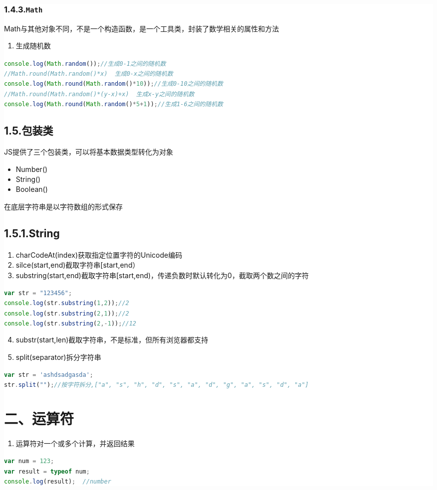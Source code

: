 ### 1.4.3.`Math`

Math与其他对象不同，不是一个构造函数，是一个工具类，封装了数学相关的属性和方法

1. 生成随机数

```javascript
console.log(Math.random());//生成0-1之间的随机数
//Math.round(Math.random()*x)  生成0-x之间的随机数
console.log(Math.round(Math.random()*10));//生成0-10之间的随机数
//Math.round(Math.random()*(y-x)+x)  生成x-y之间的随机数
console.log(Math.round(Math.random()*5+1));//生成1-6之间的随机数
```

## 1.5.包装类

JS提供了三个包装类，可以将基本数据类型转化为对象

- Number()
- String()
- Boolean()

在底层字符串是以字符数组的形式保存

## 1.5.1.String

1. charCodeAt(index)获取指定位置字符的Unicode编码
2. silce(start,end)截取字符串[start,end）
3. substring(start,end)截取字符串[start,end)，传递负数时默认转化为0，截取两个数之间的字符

```javascript
var str = "123456";
console.log(str.substring(1,2));//2
console.log(str.substring(2,1));//2
console.log(str.substring(2,-1));//12
```

4. substr(start,len)截取字符串，不是标准，但所有浏览器都支持

5. split(separator)拆分字符串

```javascript
var str = 'ashdsadgasda';
str.split("");//按字符拆分,["a", "s", "h", "d", "s", "a", "d", "g", "a", "s", "d", "a"]
```





# 二、运算符

1. 运算符对一个或多个计算，并返回结果

```js
var num = 123;
var result = typeof num;
console.log(result);  //number 
```
